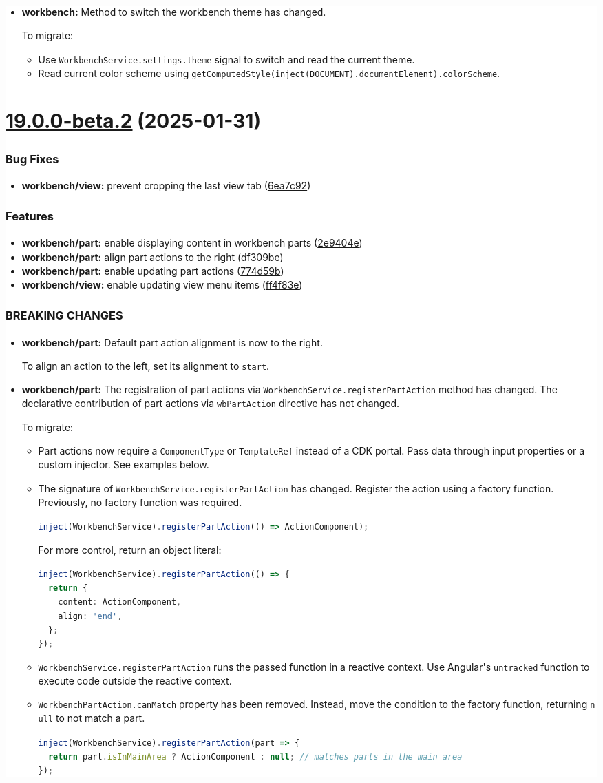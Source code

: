 * **workbench:** Method to switch the workbench theme has changed.

  To migrate:
  - Use `WorkbenchService.settings.theme` signal to switch and read the current theme.
  - Read current color scheme using `getComputedStyle(inject(DOCUMENT).documentElement).colorScheme`.



# [19.0.0-beta.2](https://github.com/SchweizerischeBundesbahnen/scion-workbench/compare/19.0.0-beta.1...19.0.0-beta.2) (2025-01-31)


### Bug Fixes

* **workbench/view:** prevent cropping the last view tab ([6ea7c92](https://github.com/SchweizerischeBundesbahnen/scion-workbench/commit/6ea7c925ee7b4f4a189a8530fa75cc2b8428985f))


### Features

* **workbench/part:** enable displaying content in workbench parts ([2e9404e](https://github.com/SchweizerischeBundesbahnen/scion-workbench/commit/2e9404e9c53551e7af481287c3907e25f23512ba))
* **workbench/part:** align part actions to the right ([df309be](https://github.com/SchweizerischeBundesbahnen/scion-workbench/commit/df309be9960cfd9bc57ea20f6e5e0bcb9c81bde1))
* **workbench/part:** enable updating part actions ([774d59b](https://github.com/SchweizerischeBundesbahnen/scion-workbench/commit/774d59be73ee84ff663392378ba272f4c0541ea8))
* **workbench/view:** enable updating view menu items ([ff4f83e](https://github.com/SchweizerischeBundesbahnen/scion-workbench/commit/ff4f83e58b60719517fd16ae47f9299da31f731f))


### BREAKING CHANGES

* **workbench/part:** Default part action alignment is now to the right.

  To align an action to the left, set its alignment to `start`.

* **workbench/part:** The registration of part actions via `WorkbenchService.registerPartAction` method has changed. The declarative contribution of part actions via `wbPartAction` directive has not changed.

  To migrate:
  - Part actions now require a `ComponentType` or `TemplateRef` instead of a CDK portal. Pass data through input properties or a custom injector. See examples below.
  - The signature of `WorkbenchService.registerPartAction` has changed. Register the action using a factory function. Previously, no factory function was required.
    ```ts
    inject(WorkbenchService).registerPartAction(() => ActionComponent);
    ```

    For more control, return an object literal:
    ```ts
    inject(WorkbenchService).registerPartAction(() => {
      return {
        content: ActionComponent,
        align: 'end',
      };
    });
    ```
  - `WorkbenchService.registerPartAction` runs the passed function in a reactive context. Use Angular's `untracked` function to execute code outside the reactive context.
  - `WorkbenchPartAction.canMatch` property has been removed. Instead, move the condition to the factory function, returning `null` to not match a part.
    ```ts
    inject(WorkbenchService).registerPartAction(part => {
      return part.isInMainArea ? ActionComponent : null; // matches parts in the main area
    });